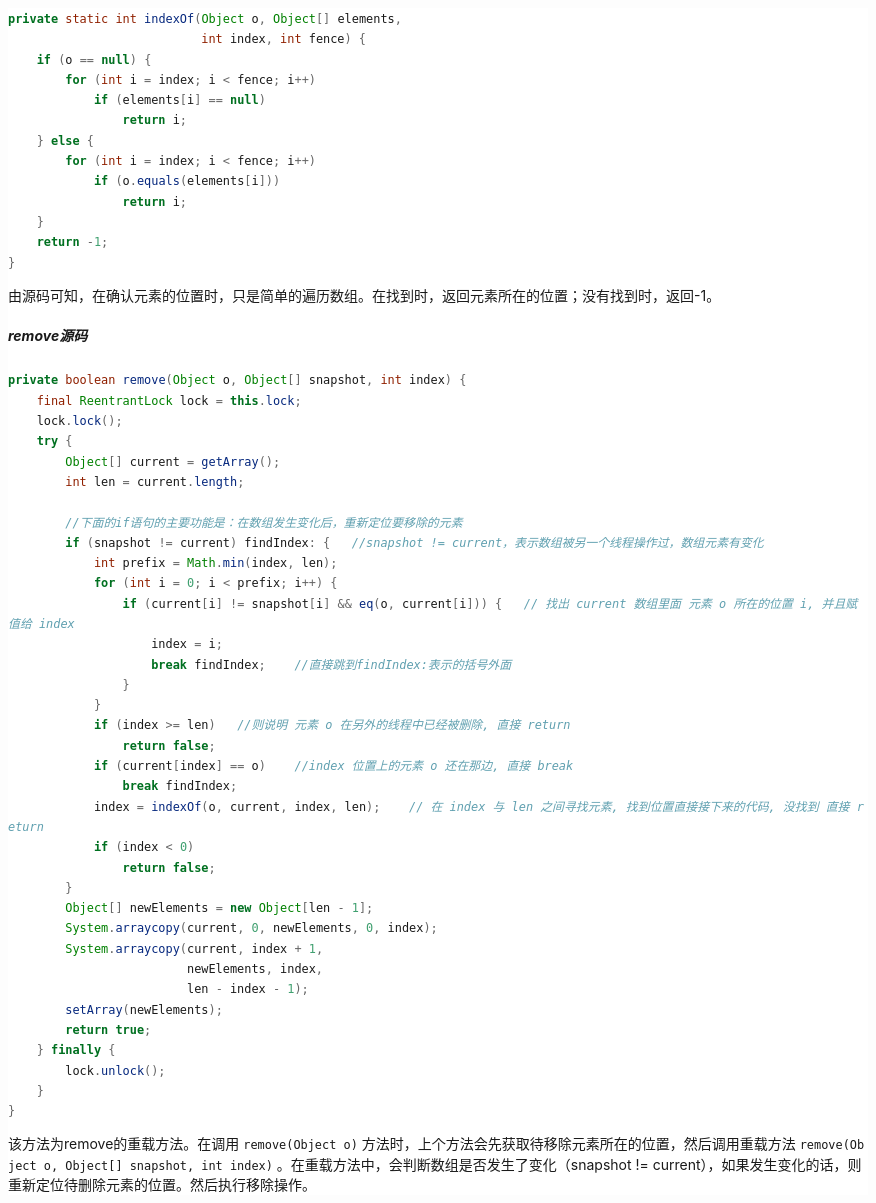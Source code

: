 ```java
private static int indexOf(Object o, Object[] elements,
                           int index, int fence) {
    if (o == null) {
        for (int i = index; i < fence; i++)
            if (elements[i] == null)
                return i;
    } else {
        for (int i = index; i < fence; i++)
            if (o.equals(elements[i]))
                return i;
    }
    return -1;
}
```
由源码可知，在确认元素的位置时，只是简单的遍历数组。在找到时，返回元素所在的位置；没有找到时，返回-1。


##### remove源码

```java
private boolean remove(Object o, Object[] snapshot, int index) {
    final ReentrantLock lock = this.lock;
    lock.lock();
    try {
        Object[] current = getArray();
        int len = current.length;

        //下面的if语句的主要功能是：在数组发生变化后，重新定位要移除的元素
        if (snapshot != current) findIndex: {   //snapshot != current，表示数组被另一个线程操作过，数组元素有变化
            int prefix = Math.min(index, len);
            for (int i = 0; i < prefix; i++) {
                if (current[i] != snapshot[i] && eq(o, current[i])) {   // 找出 current 数组里面 元素 o 所在的位置 i, 并且赋值给 index
                    index = i;
                    break findIndex;    //直接跳到findIndex:表示的括号外面
                }
            }
            if (index >= len)   //则说明 元素 o 在另外的线程中已经被删除, 直接 return
                return false;
            if (current[index] == o)    //index 位置上的元素 o 还在那边, 直接 break
                break findIndex;
            index = indexOf(o, current, index, len);    // 在 index 与 len 之间寻找元素, 找到位置直接接下来的代码, 没找到 直接 return
            if (index < 0)
                return false;
        }
        Object[] newElements = new Object[len - 1];
        System.arraycopy(current, 0, newElements, 0, index);
        System.arraycopy(current, index + 1,
                         newElements, index,
                         len - index - 1);
        setArray(newElements);
        return true;
    } finally {
        lock.unlock();
    }
}
```
该方法为remove的重载方法。在调用 `remove(Object o)` 方法时，上个方法会先获取待移除元素所在的位置，然后调用重载方法 `remove(Object o, Object[] snapshot, int index)` 。在重载方法中，会判断数组是否发生了变化（snapshot != current），如果发生变化的话，则重新定位待删除元素的位置。然后执行移除操作。
